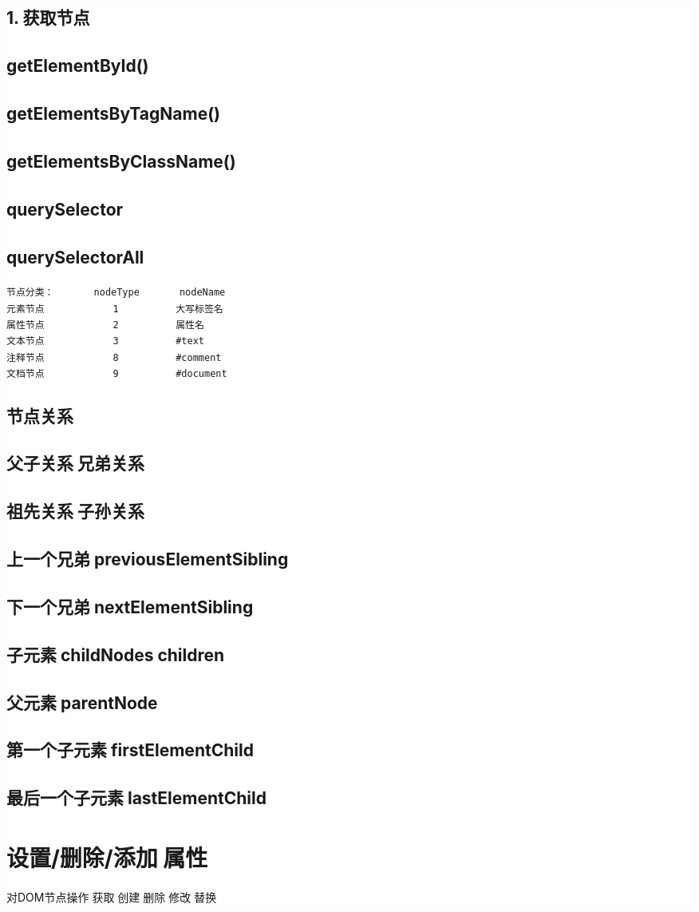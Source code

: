 ## 1. 获取节点

## getElementById()

## getElementsByTagName()

## getElementsByClassName()

## querySelector

## querySelectorAll
```
节点分类：       nodeType       nodeName
元素节点     	    1	       大写标签名
属性节点     	    2	       属性名
文本节点     	    3	       #text
注释节点     	    8	       #comment
文档节点     	    9	       #document
```
## 节点关系

## 父子关系 兄弟关系

## 祖先关系 子孙关系

## 上一个兄弟    previousElementSibling

## 下一个兄弟    nextElementSibling

## 子元素        childNodes  children

## 父元素		  parentNode

## 第一个子元素  firstElementChild

## 最后一个子元素 lastElementChild

# 设置/删除/添加 属性
对DOM节点操作
	获取
	创建
	删除
	修改
	替换
